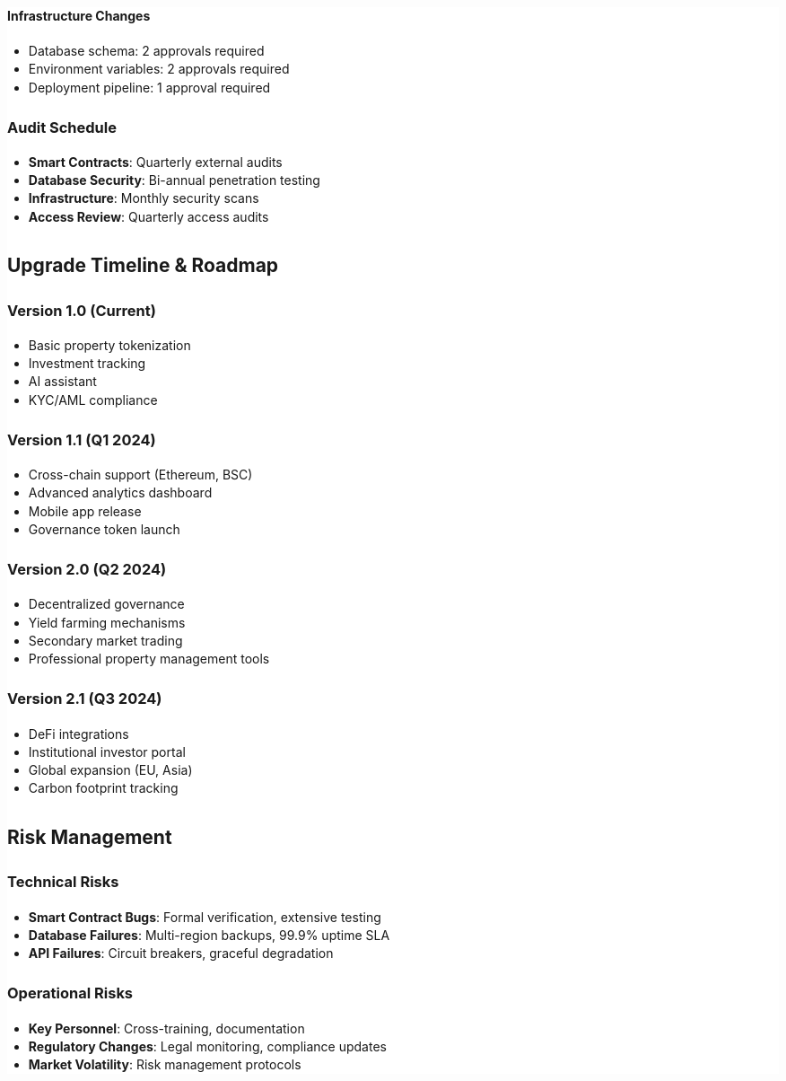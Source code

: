 #### Infrastructure Changes
- Database schema: 2 approvals required
- Environment variables: 2 approvals required
- Deployment pipeline: 1 approval required

### Audit Schedule
- **Smart Contracts**: Quarterly external audits
- **Database Security**: Bi-annual penetration testing
- **Infrastructure**: Monthly security scans
- **Access Review**: Quarterly access audits

## Upgrade Timeline & Roadmap

### Version 1.0 (Current)
- Basic property tokenization
- Investment tracking
- AI assistant
- KYC/AML compliance

### Version 1.1 (Q1 2024)
- Cross-chain support (Ethereum, BSC)
- Advanced analytics dashboard
- Mobile app release
- Governance token launch

### Version 2.0 (Q2 2024)
- Decentralized governance
- Yield farming mechanisms
- Secondary market trading
- Professional property management tools

### Version 2.1 (Q3 2024)
- DeFi integrations
- Institutional investor portal
- Global expansion (EU, Asia)
- Carbon footprint tracking

## Risk Management

### Technical Risks
- **Smart Contract Bugs**: Formal verification, extensive testing
- **Database Failures**: Multi-region backups, 99.9% uptime SLA
- **API Failures**: Circuit breakers, graceful degradation

### Operational Risks  
- **Key Personnel**: Cross-training, documentation
- **Regulatory Changes**: Legal monitoring, compliance updates
- **Market Volatility**: Risk management protocols
